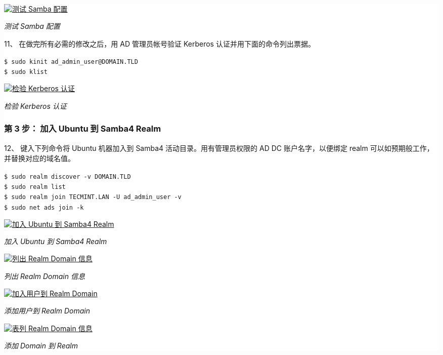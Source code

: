 [![测试 Samba 配置](/data/attachment/album/201709/09/181442pm7zp3ogp72ss3z2.jpg)](https://www.tecmint.com/wp-content/uploads/2017/07/Test-Samba-Configuration.jpg)


*测试 Samba 配置*


11、 在做完所有必需的修改之后，用 AD 管理员帐号验证 Kerberos 认证并用下面的命令列出票据。



```
$ sudo kinit ad_admin_user@DOMAIN.TLD
$ sudo klist

```

[![检验 Kerberos 认证](/data/attachment/album/201709/09/181444h4dtt9e07zd7tno1.jpg)](https://www.tecmint.com/wp-content/uploads/2017/07/Check-Kerberos-Authentication.jpg)


*检验 Kerberos 认证*


### 第 3 步： 加入 Ubuntu 到 Samba4 Realm


12、 键入下列命令将 Ubuntu 机器加入到 Samba4 活动目录。用有管理员权限的 AD DC 账户名字，以便绑定 realm 可以如预期般工作，并替换对应的域名值。



```
$ sudo realm discover -v DOMAIN.TLD
$ sudo realm list
$ sudo realm join TECMINT.LAN -U ad_admin_user -v
$ sudo net ads join -k

```

[![加入 Ubuntu 到 Samba4 Realm](/data/attachment/album/201709/09/181447ou8pzkdygi7pj8gd.jpg)](https://www.tecmint.com/wp-content/uploads/2017/07/Join-Ubuntu-to-Samba4-Realm.jpg)


*加入 Ubuntu 到 Samba4 Realm*


[![列出 Realm Domain 信息](/data/attachment/album/201709/09/181449bfmd94dm96eor84h.jpg)](https://www.tecmint.com/wp-content/uploads/2017/07/List-Realm-Domain-Info.jpg)


*列出 Realm Domain 信息*


[![加入用户到 Realm Domain](/data/attachment/album/201709/09/181449kowj143j4g487taj.jpg)](https://www.tecmint.com/wp-content/uploads/2017/07/Add-User-to-Realm-Domain.jpg)


*添加用户到 Realm Domain*


[![表列 Realm Domain 信息](/data/attachment/album/201709/09/181449x3vzhe27b7vd33vh.jpg)](https://www.tecmint.com/wp-content/uploads/2017/07/Add-Domain-to-Realm.jpg)


*添加 Domain 到 Realm*
